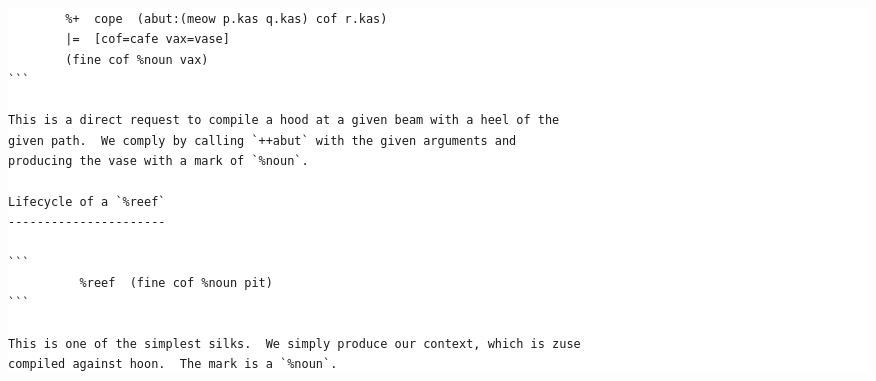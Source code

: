 ````
        %+  cope  (abut:(meow p.kas q.kas) cof r.kas)
        |=  [cof=cafe vax=vase]
        (fine cof %noun vax)
```

This is a direct request to compile a hood at a given beam with a heel of the
given path.  We comply by calling `++abut` with the given arguments and
producing the vase with a mark of `%noun`.

Lifecycle of a `%reef`
----------------------

```
          %reef  (fine cof %noun pit)
```

This is one of the simplest silks.  We simply produce our context, which is zuse
compiled against hoon.  The mark is a `%noun`.
